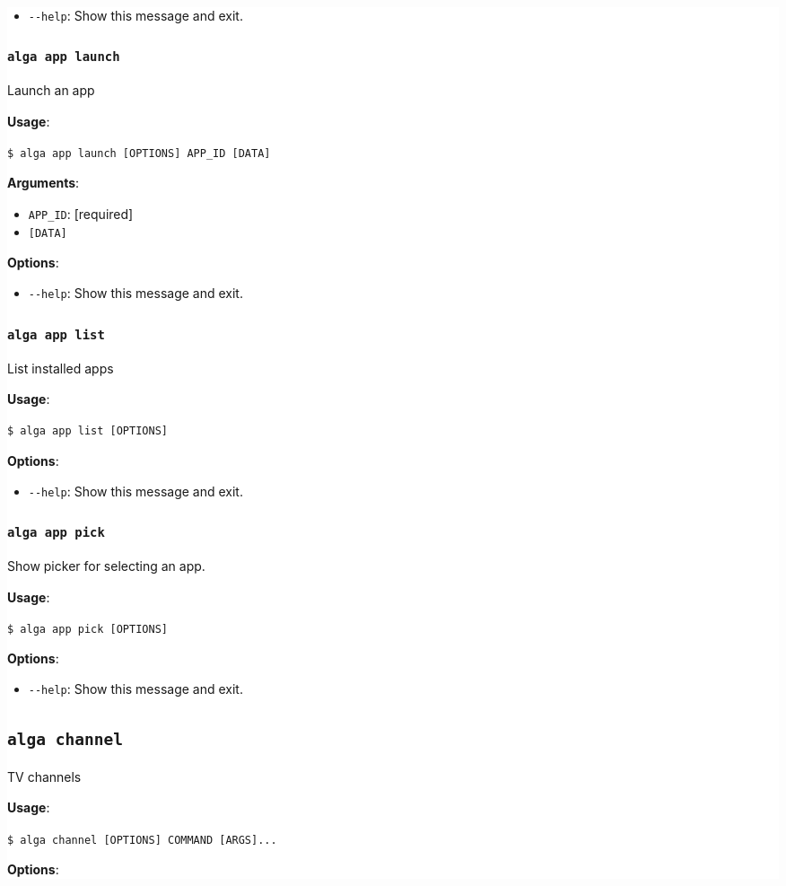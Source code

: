 * `--help`: Show this message and exit.

### `alga app launch`

Launch an app

**Usage**:

```console
$ alga app launch [OPTIONS] APP_ID [DATA]
```

**Arguments**:

* `APP_ID`: [required]
* `[DATA]`

**Options**:

* `--help`: Show this message and exit.

### `alga app list`

List installed apps

**Usage**:

```console
$ alga app list [OPTIONS]
```

**Options**:

* `--help`: Show this message and exit.

### `alga app pick`

Show picker for selecting an app.

**Usage**:

```console
$ alga app pick [OPTIONS]
```

**Options**:

* `--help`: Show this message and exit.

## `alga channel`

TV channels

**Usage**:

```console
$ alga channel [OPTIONS] COMMAND [ARGS]...
```

**Options**:
